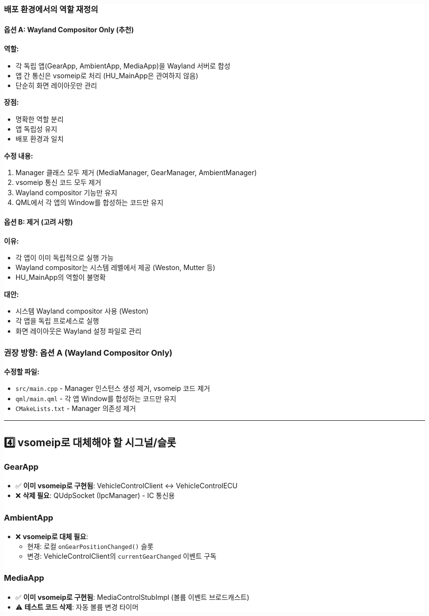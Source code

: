 ### 배포 환경에서의 역할 재정의

#### 옵션 A: Wayland Compositor Only (추천)
**역할:**
- 각 독립 앱(GearApp, AmbientApp, MediaApp)을 Wayland 서버로 합성
- 앱 간 통신은 vsomeip로 처리 (HU_MainApp은 관여하지 않음)
- 단순히 화면 레이아웃만 관리

**장점:**
- 명확한 역할 분리
- 앱 독립성 유지
- 배포 환경과 일치

**수정 내용:**
1. Manager 클래스 모두 제거 (MediaManager, GearManager, AmbientManager)
2. vsomeip 통신 코드 모두 제거
3. Wayland compositor 기능만 유지
4. QML에서 각 앱의 Window를 합성하는 코드만 유지

#### 옵션 B: 제거 (고려 사항)
**이유:**
- 각 앱이 이미 독립적으로 실행 가능
- Wayland compositor는 시스템 레벨에서 제공 (Weston, Mutter 등)
- HU_MainApp의 역할이 불명확

**대안:**
- 시스템 Wayland compositor 사용 (Weston)
- 각 앱을 독립 프로세스로 실행
- 화면 레이아웃은 Wayland 설정 파일로 관리

### 권장 방향: 옵션 A (Wayland Compositor Only)

**수정할 파일:**
- `src/main.cpp` - Manager 인스턴스 생성 제거, vsomeip 코드 제거
- `qml/main.qml` - 각 앱 Window를 합성하는 코드만 유지
- `CMakeLists.txt` - Manager 의존성 제거

---

## 4️⃣ vsomeip로 대체해야 할 시그널/슬롯

### GearApp
- ✅ **이미 vsomeip로 구현됨**: VehicleControlClient ↔ VehicleControlECU
- ❌ **삭제 필요**: QUdpSocket (IpcManager) - IC 통신용

### AmbientApp
- ❌ **vsomeip로 대체 필요**: 
  - 현재: 로컬 `onGearPositionChanged()` 슬롯
  - 변경: VehicleControlClient의 `currentGearChanged` 이벤트 구독

### MediaApp
- ✅ **이미 vsomeip로 구현됨**: MediaControlStubImpl (볼륨 이벤트 브로드캐스트)
- ⚠️ **테스트 코드 삭제**: 자동 볼륨 변경 타이머
